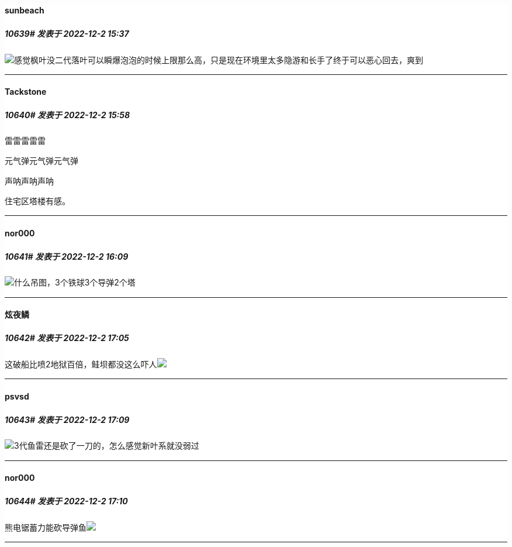 ####  sunbeach  
##### 10639#       发表于 2022-12-2 15:37

<img src="https://static.saraba1st.com/image/smiley/face2017/035.png" referrerpolicy="no-referrer">感觉枫叶没二代落叶可以瞬爆泡泡的时候上限那么高，只是现在环境里太多隐游和长手了终于可以恶心回去，爽到



*****

####  Tackstone  
##### 10640#       发表于 2022-12-2 15:58

雷雷雷雷雷

元气弹元气弹元气弹

声呐声呐声呐

住宅区塔楼有感。



*****

####  nor000  
##### 10641#       发表于 2022-12-2 16:09

<img src="https://static.saraba1st.com/image/smiley/face2017/002.png" referrerpolicy="no-referrer">什么吊图，3个铁球3个导弹2个塔



*****

####  炫夜鳞  
##### 10642#       发表于 2022-12-2 17:05

这破船比喷2地狱百倍，鲑坝都没这么吓人<img src="https://static.saraba1st.com/image/smiley/face2017/174.png" referrerpolicy="no-referrer">

*****

####  psvsd  
##### 10643#       发表于 2022-12-2 17:09

<img src="https://static.saraba1st.com/image/smiley/face2017/067.png" referrerpolicy="no-referrer">3代鱼雷还是砍了一刀的，怎么感觉新叶系就没弱过



*****

####  nor000  
##### 10644#       发表于 2022-12-2 17:10

熊电锯蓄力能砍导弹鱼<img src="https://static.saraba1st.com/image/smiley/face2017/047.png" referrerpolicy="no-referrer">

*****
